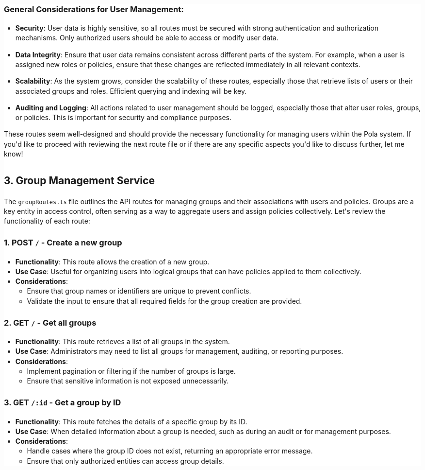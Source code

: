### **General Considerations for User Management:**

- **Security**: User data is highly sensitive, so all routes must be secured with strong authentication and authorization mechanisms. Only authorized users should be able to access or modify user data.
  
- **Data Integrity**: Ensure that user data remains consistent across different parts of the system. For example, when a user is assigned new roles or policies, ensure that these changes are reflected immediately in all relevant contexts.

- **Scalability**: As the system grows, consider the scalability of these routes, especially those that retrieve lists of users or their associated groups and roles. Efficient querying and indexing will be key.

- **Auditing and Logging**: All actions related to user management should be logged, especially those that alter user roles, groups, or policies. This is important for security and compliance purposes.

These routes seem well-designed and should provide the necessary functionality for managing users within the Pola system. If you'd like to proceed with reviewing the next route file or if there are any specific aspects you'd like to discuss further, let me know!

## 3. Group Management Service

The `groupRoutes.ts` file outlines the API routes for managing groups and their associations with users and policies. Groups are a key entity in access control, often serving as a way to aggregate users and assign policies collectively. Let's review the functionality of each route:

### **1. POST `/` - Create a new group**
- **Functionality**: This route allows the creation of a new group.
- **Use Case**: Useful for organizing users into logical groups that can have policies applied to them collectively.
- **Considerations**:
  - Ensure that group names or identifiers are unique to prevent conflicts.
  - Validate the input to ensure that all required fields for the group creation are provided.

### **2. GET `/` - Get all groups**
- **Functionality**: This route retrieves a list of all groups in the system.
- **Use Case**: Administrators may need to list all groups for management, auditing, or reporting purposes.
- **Considerations**:
  - Implement pagination or filtering if the number of groups is large.
  - Ensure that sensitive information is not exposed unnecessarily.

### **3. GET `/:id` - Get a group by ID**
- **Functionality**: This route fetches the details of a specific group by its ID.
- **Use Case**: When detailed information about a group is needed, such as during an audit or for management purposes.
- **Considerations**:
  - Handle cases where the group ID does not exist, returning an appropriate error message.
  - Ensure that only authorized entities can access group details.
